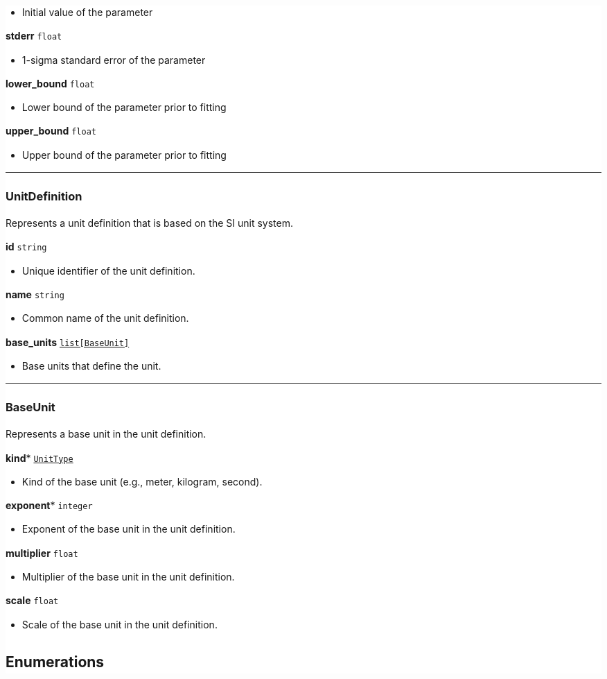 - Initial value of the parameter


__stderr__ `float`

- 1-sigma standard error of the parameter


__lower_bound__ `float`

- Lower bound of the parameter prior to fitting


__upper_bound__ `float`

- Upper bound of the parameter prior to fitting


------

### UnitDefinition
Represents a unit definition that is based on the SI unit system.

__id__ `string`

- Unique identifier of the unit definition.


__name__ `string`

- Common name of the unit definition.


__base_units__ [`list[BaseUnit]`](#baseunit)

- Base units that define the unit.


------

### BaseUnit
Represents a base unit in the unit definition.

__kind__* [`UnitType`](#unittype)

- Kind of the base unit (e.g., meter, kilogram, second).


__exponent__* `integer`

- Exponent of the base unit in the unit definition.


__multiplier__ `float`

- Multiplier of the base unit in the unit definition.


__scale__ `float`

- Scale of the base unit in the unit definition.


## Enumerations
